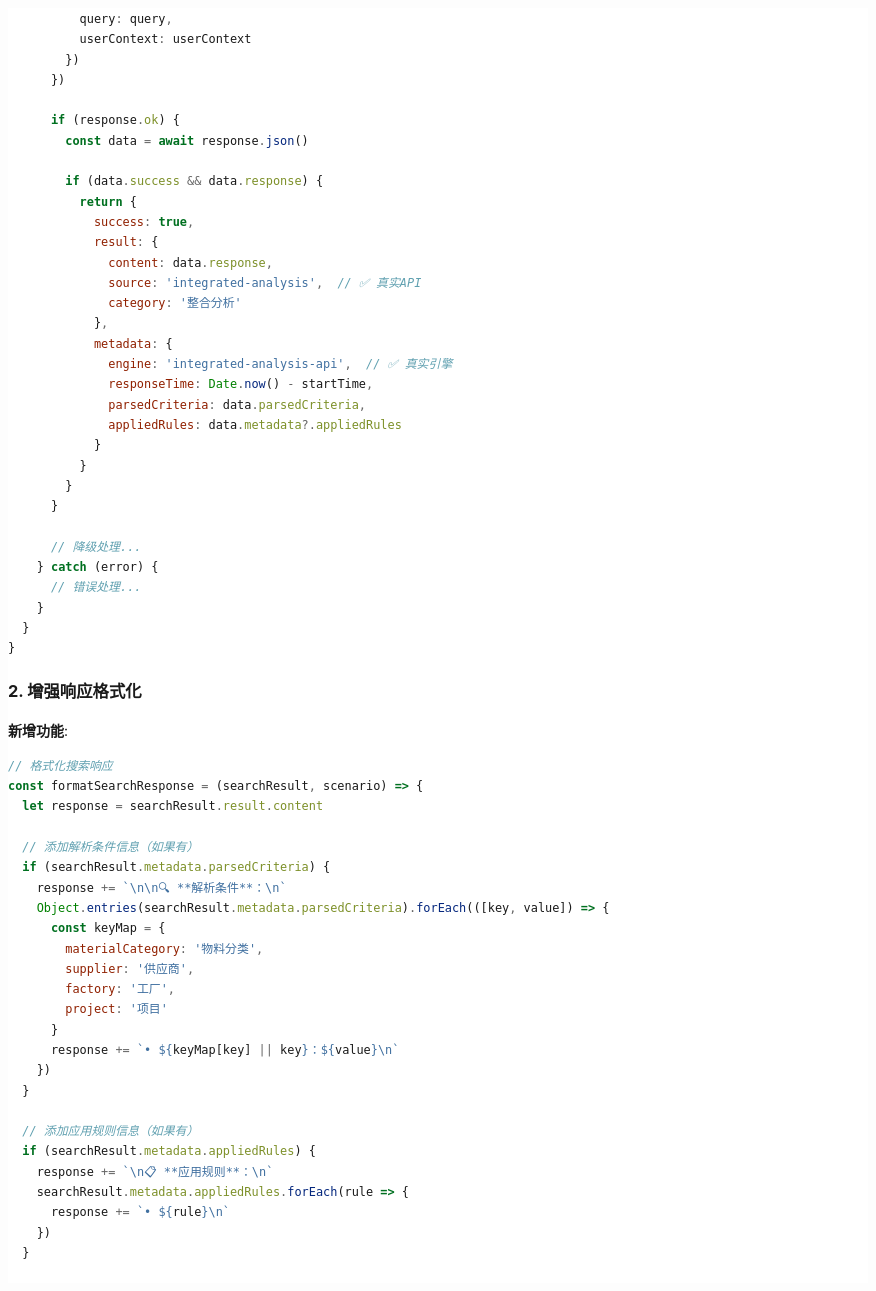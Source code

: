 ```javascript
          query: query,
          userContext: userContext
        })
      })

      if (response.ok) {
        const data = await response.json()
        
        if (data.success && data.response) {
          return {
            success: true,
            result: {
              content: data.response,
              source: 'integrated-analysis',  // ✅ 真实API
              category: '整合分析'
            },
            metadata: {
              engine: 'integrated-analysis-api',  // ✅ 真实引擎
              responseTime: Date.now() - startTime,
              parsedCriteria: data.parsedCriteria,
              appliedRules: data.metadata?.appliedRules
            }
          }
        }
      }
      
      // 降级处理...
    } catch (error) {
      // 错误处理...
    }
  }
}
```

### 2. 增强响应格式化
**新增功能**:
```javascript
// 格式化搜索响应
const formatSearchResponse = (searchResult, scenario) => {
  let response = searchResult.result.content
  
  // 添加解析条件信息（如果有）
  if (searchResult.metadata.parsedCriteria) {
    response += `\n\n🔍 **解析条件**：\n`
    Object.entries(searchResult.metadata.parsedCriteria).forEach(([key, value]) => {
      const keyMap = {
        materialCategory: '物料分类',
        supplier: '供应商',
        factory: '工厂',
        project: '项目'
      }
      response += `• ${keyMap[key] || key}：${value}\n`
    })
  }

  // 添加应用规则信息（如果有）
  if (searchResult.metadata.appliedRules) {
    response += `\n📋 **应用规则**：\n`
    searchResult.metadata.appliedRules.forEach(rule => {
      response += `• ${rule}\n`
    })
  }
  
```